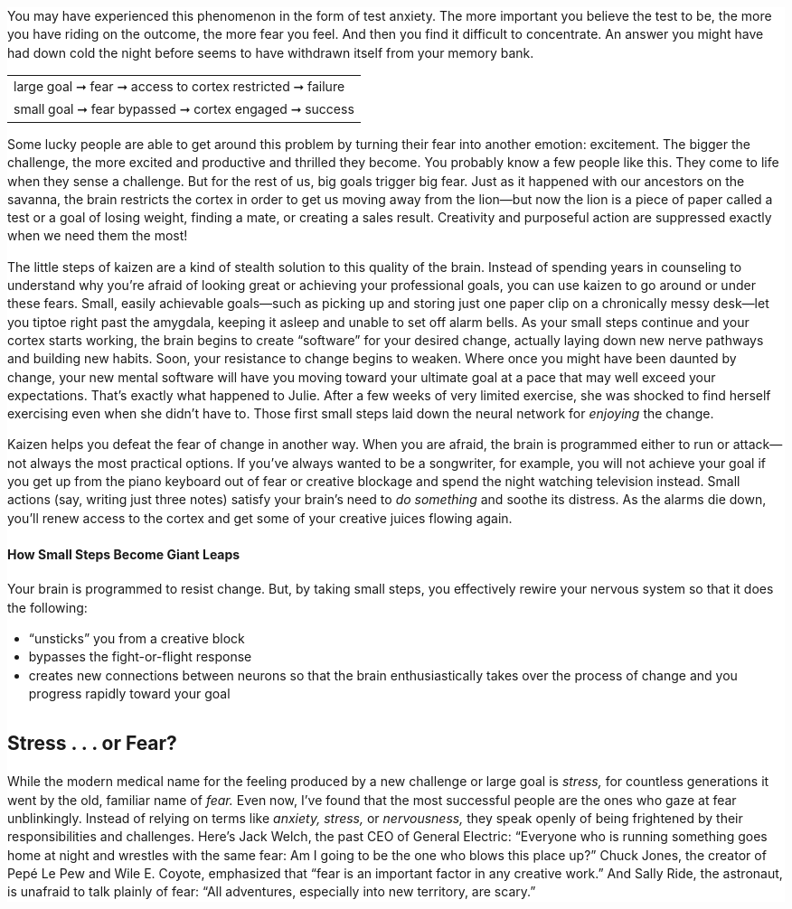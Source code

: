 You may have experienced this phenomenon in the form of test anxiety. The more important you believe the test to be, the more you have riding on the outcome, the more fear you feel. And then you find it difficult to concentrate. An answer you might have had down cold the night before seems to have withdrawn itself from your memory bank.

|   |
|---|
|large goal ➞ fear ➞ access to cortex restricted ➞ failure|
|small goal ➞ fear bypassed ➞ cortex engaged ➞ success|

Some lucky people are able to get around this problem by turning their fear into another emotion: excitement. The bigger the challenge, the more excited and productive and thrilled they become. You probably know a few people like this. They come to life when they sense a challenge. But for the rest of us, big goals trigger big fear. Just as it happened with our ancestors on the savanna, the brain restricts the cortex in order to get us moving away from the lion—but now the lion is a piece of paper called a test or a goal of losing weight, finding a mate, or creating a sales result. Creativity and purposeful action are suppressed exactly when we need them the most!

The little steps of kaizen are a kind of stealth solution to this quality of the brain. Instead of spending years in counseling to understand why you’re afraid of looking great or achieving your professional goals, you can use kaizen to go around or under these fears. Small, easily achievable goals—such as picking up and storing just one paper clip on a chronically messy desk—let you tiptoe right past the amygdala, keeping it asleep and unable to set off alarm bells. As your small steps continue and your cortex starts working, the brain begins to create “software” for your desired change, actually laying down new nerve pathways and building new habits. Soon, your resistance to change begins to weaken. Where once you might have been daunted by change, your new mental software will have you moving toward your ultimate goal at a pace that may well exceed your expectations. That’s exactly what happened to Julie. After a few weeks of very limited exercise, she was shocked to find herself exercising even when she didn’t have to. Those first small steps laid down the neural network for _enjoying_ the change.

Kaizen helps you defeat the fear of change in another way. When you are afraid, the brain is programmed either to run or attack—not always the most practical options. If you’ve always wanted to be a songwriter, for example, you will not achieve your goal if you get up from the piano keyboard out of fear or creative blockage and spend the night watching television instead. Small actions (say, writing just three notes) satisfy your brain’s need to _do something_ and soothe its distress. As the alarms die down, you’ll renew access to the cortex and get some of your creative juices flowing again.

#### How Small Steps Become Giant Leaps

Your brain is programmed to resist change. But, by taking small steps, you effectively rewire your nervous system so that it does the following:

- “unsticks” you from a creative block
- bypasses the fight-or-flight response
- creates new connections between neurons so that the brain enthusiastically takes over the process of change and you progress rapidly toward your goal

## Stress . . . or Fear?

While the modern medical name for the feeling produced by a new challenge or large goal is _stress,_ for countless generations it went by the old, familiar name of _fear._ Even now, I’ve found that the most successful people are the ones who gaze at fear unblinkingly. Instead of relying on terms like _anxiety, stress,_ or _nervousness,_ they speak openly of being frightened by their responsibilities and challenges. Here’s Jack Welch, the past CEO of General Electric: “Everyone who is running something goes home at night and wrestles with the same fear: Am I going to be the one who blows this place up?” Chuck Jones, the creator of Pepé Le Pew and Wile E. Coyote, emphasized that “fear is an important factor in any creative work.” And Sally Ride, the astronaut, is unafraid to talk plainly of fear: “All adventures, especially into new territory, are scary.”
